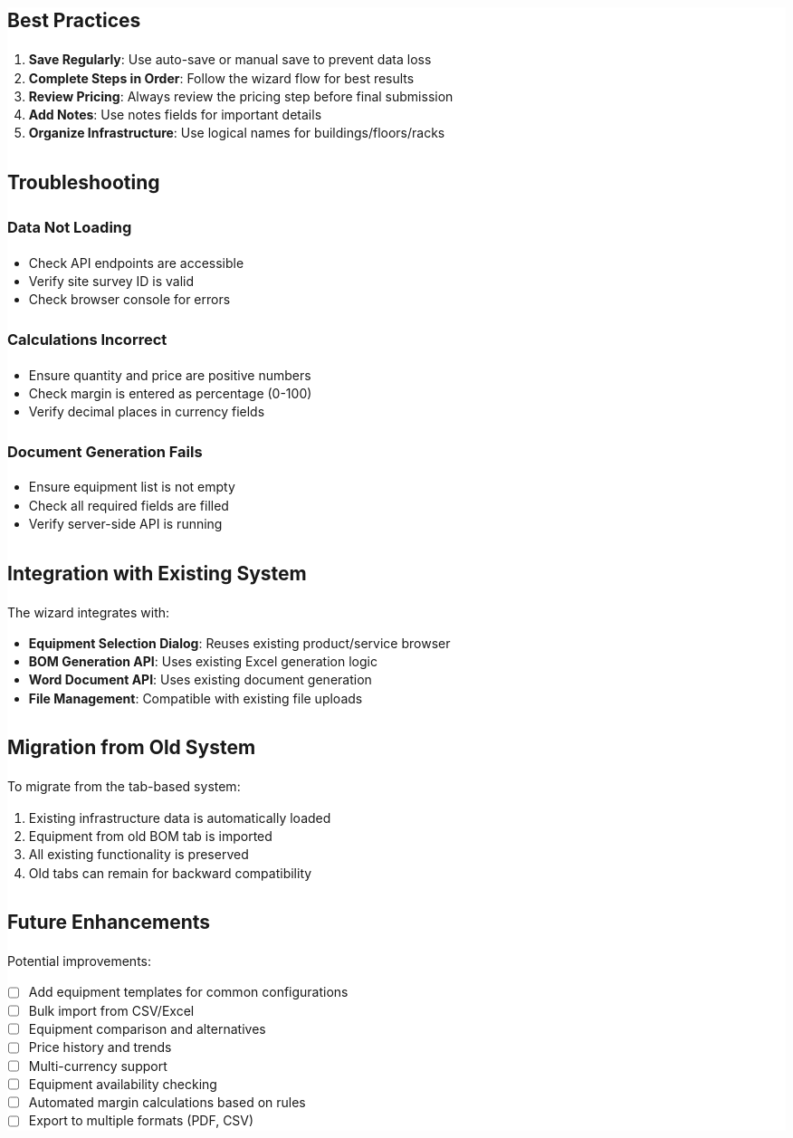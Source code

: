## Best Practices

1. **Save Regularly**: Use auto-save or manual save to prevent data loss
2. **Complete Steps in Order**: Follow the wizard flow for best results
3. **Review Pricing**: Always review the pricing step before final submission
4. **Add Notes**: Use notes fields for important details
5. **Organize Infrastructure**: Use logical names for buildings/floors/racks

## Troubleshooting

### Data Not Loading
- Check API endpoints are accessible
- Verify site survey ID is valid
- Check browser console for errors

### Calculations Incorrect
- Ensure quantity and price are positive numbers
- Check margin is entered as percentage (0-100)
- Verify decimal places in currency fields

### Document Generation Fails
- Ensure equipment list is not empty
- Check all required fields are filled
- Verify server-side API is running

## Integration with Existing System

The wizard integrates with:
- **Equipment Selection Dialog**: Reuses existing product/service browser
- **BOM Generation API**: Uses existing Excel generation logic
- **Word Document API**: Uses existing document generation
- **File Management**: Compatible with existing file uploads

## Migration from Old System

To migrate from the tab-based system:

1. Existing infrastructure data is automatically loaded
2. Equipment from old BOM tab is imported
3. All existing functionality is preserved
4. Old tabs can remain for backward compatibility

## Future Enhancements

Potential improvements:
- [ ] Add equipment templates for common configurations
- [ ] Bulk import from CSV/Excel
- [ ] Equipment comparison and alternatives
- [ ] Price history and trends
- [ ] Multi-currency support
- [ ] Equipment availability checking
- [ ] Automated margin calculations based on rules
- [ ] Export to multiple formats (PDF, CSV)
